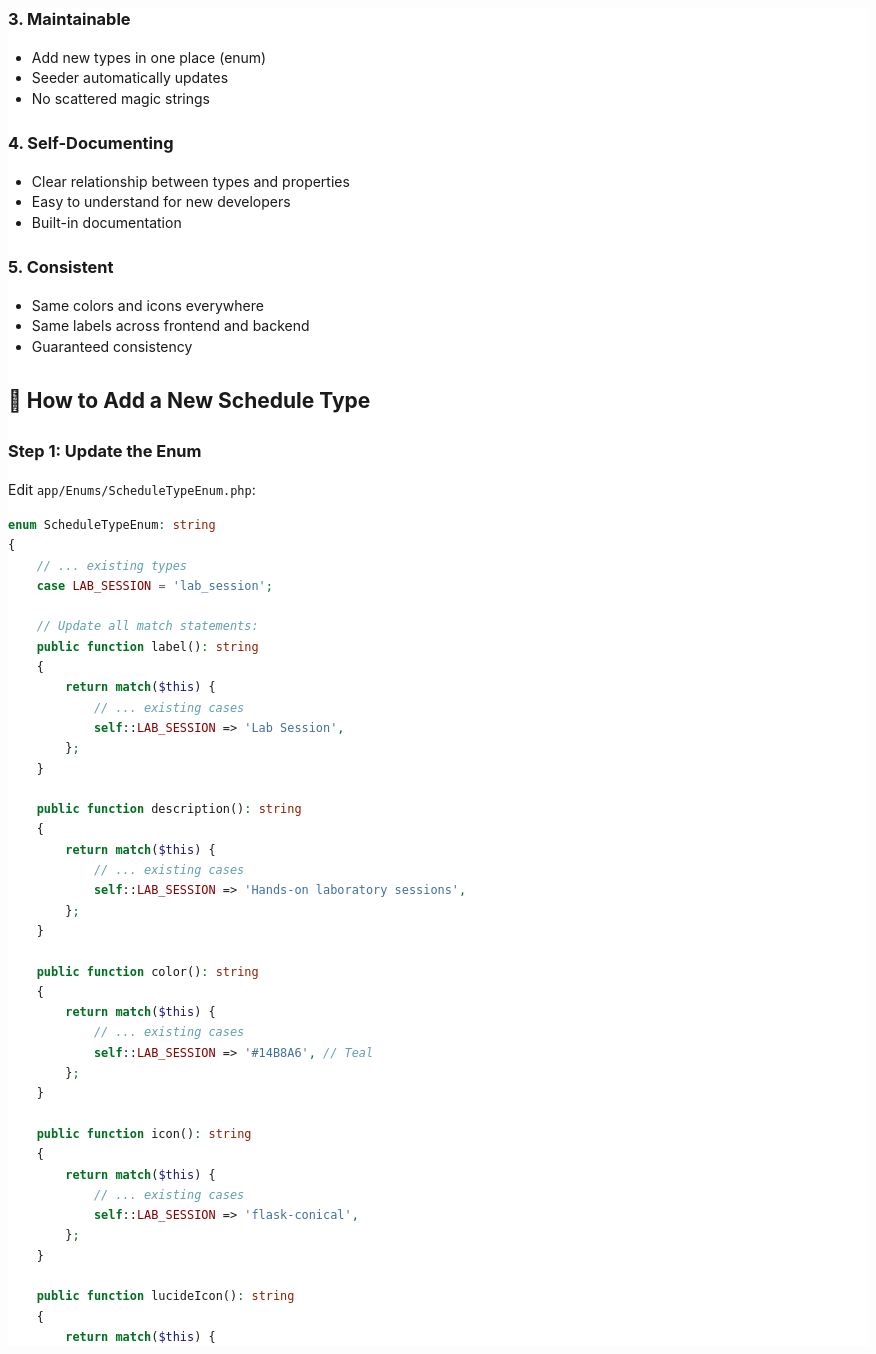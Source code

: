 ### 3. **Maintainable**
- Add new types in one place (enum)
- Seeder automatically updates
- No scattered magic strings

### 4. **Self-Documenting**
- Clear relationship between types and properties
- Easy to understand for new developers
- Built-in documentation

### 5. **Consistent**
- Same colors and icons everywhere
- Same labels across frontend and backend
- Guaranteed consistency

## 🔧 How to Add a New Schedule Type

### Step 1: Update the Enum

Edit `app/Enums/ScheduleTypeEnum.php`:

```php
enum ScheduleTypeEnum: string
{
    // ... existing types
    case LAB_SESSION = 'lab_session';
    
    // Update all match statements:
    public function label(): string
    {
        return match($this) {
            // ... existing cases
            self::LAB_SESSION => 'Lab Session',
        };
    }
    
    public function description(): string
    {
        return match($this) {
            // ... existing cases
            self::LAB_SESSION => 'Hands-on laboratory sessions',
        };
    }
    
    public function color(): string
    {
        return match($this) {
            // ... existing cases
            self::LAB_SESSION => '#14B8A6', // Teal
        };
    }
    
    public function icon(): string
    {
        return match($this) {
            // ... existing cases
            self::LAB_SESSION => 'flask-conical',
        };
    }
    
    public function lucideIcon(): string
    {
        return match($this) {
```
